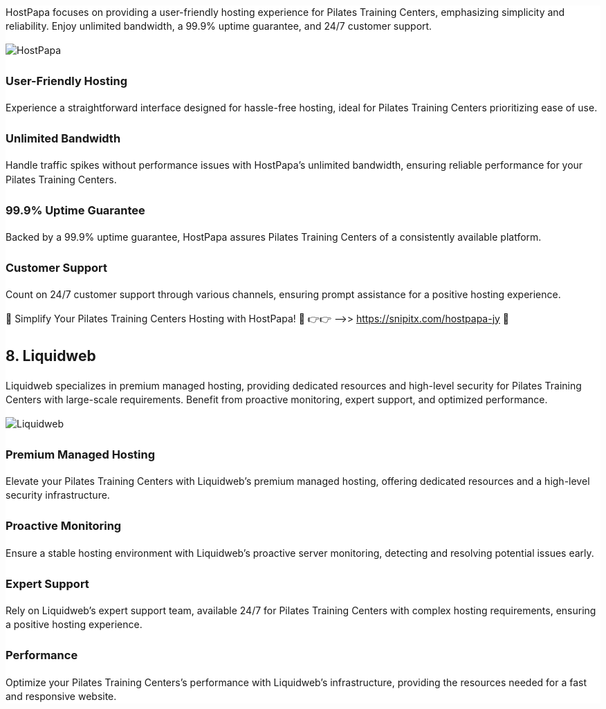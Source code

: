 HostPapa focuses on providing a user-friendly hosting experience for Pilates Training Centers, emphasizing simplicity and reliability. Enjoy unlimited bandwidth, a 99.9% uptime guarantee, and 24/7 customer support.

![HostPapa](https://i.imgur.com/ouDTkvl.jpeg "HostPapa Hosting")

### User-Friendly Hosting
Experience a straightforward interface designed for hassle-free hosting, ideal for Pilates Training Centers prioritizing ease of use.

### Unlimited Bandwidth
Handle traffic spikes without performance issues with HostPapa’s unlimited bandwidth, ensuring reliable performance for your Pilates Training Centers.

### 99.9% Uptime Guarantee
Backed by a 99.9% uptime guarantee, HostPapa assures Pilates Training Centers of a consistently available platform.

### Customer Support
Count on 24/7 customer support through various channels, ensuring prompt assistance for a positive hosting experience.

🌈 Simplify Your Pilates Training Centers Hosting with HostPapa! 🚀
👉👉 -->> https://snipitx.com/hostpapa-jy 🚀

## 8. Liquidweb

Liquidweb specializes in premium managed hosting, providing dedicated resources and high-level security for Pilates Training Centers with large-scale requirements. Benefit from proactive monitoring, expert support, and optimized performance.

![Liquidweb](https://i.imgur.com/4IvT9SC.jpeg "Liquidweb Hosting")

### Premium Managed Hosting
Elevate your Pilates Training Centers with Liquidweb’s premium managed hosting, offering dedicated resources and a high-level security infrastructure.

### Proactive Monitoring
Ensure a stable hosting environment with Liquidweb’s proactive server monitoring, detecting and resolving potential issues early.

### Expert Support
Rely on Liquidweb’s expert support team, available 24/7 for Pilates Training Centers with complex hosting requirements, ensuring a positive hosting experience.

### Performance
Optimize your Pilates Training Centers’s performance with Liquidweb’s infrastructure, providing the resources needed for a fast and responsive website.
